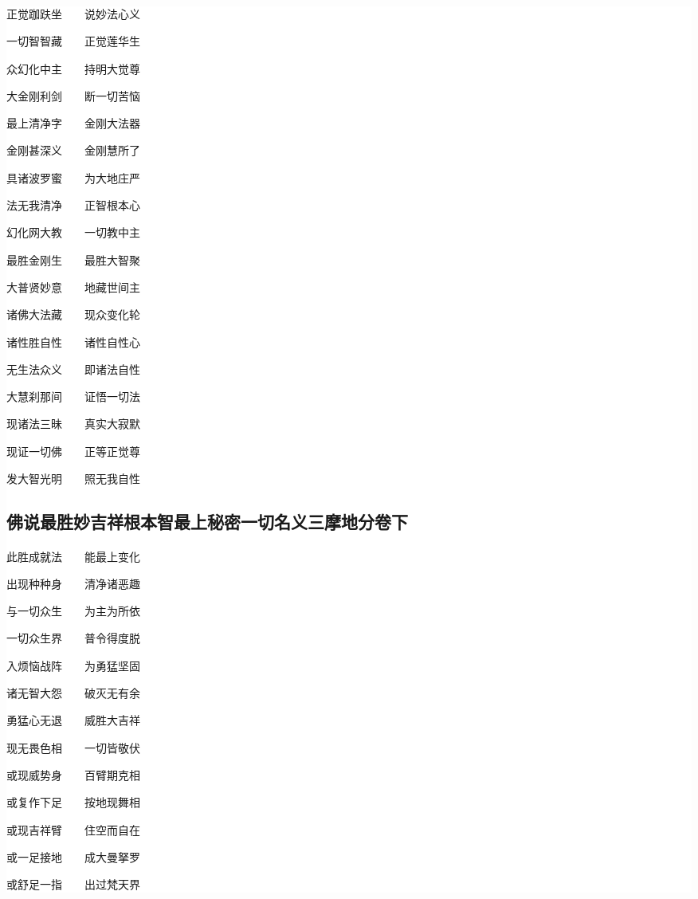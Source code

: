 正觉跏趺坐　　说妙法心义  

一切智智藏　　正觉莲华生  

众幻化中主　　持明大觉尊  

大金刚利剑　　断一切苦恼  

最上清净字　　金刚大法器  

金刚甚深义　　金刚慧所了  

具诸波罗蜜　　为大地庄严  

法无我清净　　正智根本心  

幻化网大教　　一切教中主  

最胜金刚生　　最胜大智聚  

大普贤妙意　　地藏世间主  

诸佛大法藏　　现众变化轮  

诸性胜自性　　诸性自性心  

无生法众义　　即诸法自性  

大慧刹那间　　证悟一切法  

现诸法三昧　　真实大寂默  

现证一切佛　　正等正觉尊  

发大智光明　　照无我自性  

## 佛说最胜妙吉祥根本智最上秘密一切名义三摩地分卷下  

此胜成就法　　能最上变化  

出现种种身　　清净诸恶趣  

与一切众生　　为主为所依  

一切众生界　　普令得度脱  

入烦恼战阵　　为勇猛坚固  

诸无智大怨　　破灭无有余  

勇猛心无退　　威胜大吉祥  

现无畏色相　　一切皆敬伏  

或现威势身　　百臂期克相  

或复作下足　　按地现舞相  

或现吉祥臂　　住空而自在  

或一足接地　　成大曼拏罗  

或舒足一指　　出过梵天界  
